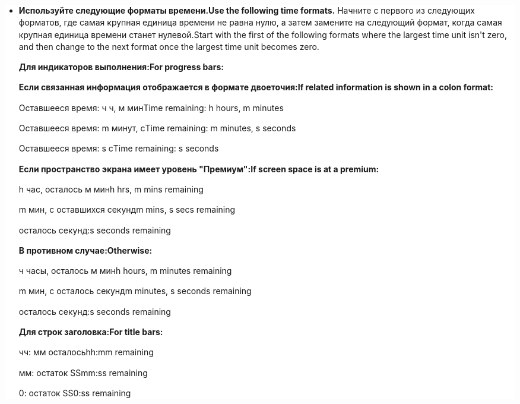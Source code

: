 -   <span data-ttu-id="0c065-337">**Используйте следующие форматы времени.**</span><span class="sxs-lookup"><span data-stu-id="0c065-337">**Use the following time formats.**</span></span> <span data-ttu-id="0c065-338">Начните с первого из следующих форматов, где самая крупная единица времени не равна нулю, а затем замените на следующий формат, когда самая крупная единица времени станет нулевой.</span><span class="sxs-lookup"><span data-stu-id="0c065-338">Start with the first of the following formats where the largest time unit isn't zero, and then change to the next format once the largest time unit becomes zero.</span></span>

    <span data-ttu-id="0c065-339">**Для индикаторов выполнения:**</span><span class="sxs-lookup"><span data-stu-id="0c065-339">**For progress bars:**</span></span>

    <span data-ttu-id="0c065-340">**Если связанная информация отображается в формате двоеточия:**</span><span class="sxs-lookup"><span data-stu-id="0c065-340">**If related information is shown in a colon format:**</span></span>

    <span data-ttu-id="0c065-341">Оставшееся время: ч ч, м мин</span><span class="sxs-lookup"><span data-stu-id="0c065-341">Time remaining: h hours, m minutes</span></span>

    <span data-ttu-id="0c065-342">Оставшееся время: m минут, с</span><span class="sxs-lookup"><span data-stu-id="0c065-342">Time remaining: m minutes, s seconds</span></span>

    <span data-ttu-id="0c065-343">Оставшееся время: s с</span><span class="sxs-lookup"><span data-stu-id="0c065-343">Time remaining: s seconds</span></span>

    <span data-ttu-id="0c065-344">**Если пространство экрана имеет уровень "Премиум":**</span><span class="sxs-lookup"><span data-stu-id="0c065-344">**If screen space is at a premium:**</span></span>

    <span data-ttu-id="0c065-345">h час, осталось м мин</span><span class="sxs-lookup"><span data-stu-id="0c065-345">h hrs, m mins remaining</span></span>

    <span data-ttu-id="0c065-346">m мин, с оставшихся секунд</span><span class="sxs-lookup"><span data-stu-id="0c065-346">m mins, s secs remaining</span></span>

    <span data-ttu-id="0c065-347">осталось секунд:</span><span class="sxs-lookup"><span data-stu-id="0c065-347">s seconds remaining</span></span>

    <span data-ttu-id="0c065-348">**В противном случае:**</span><span class="sxs-lookup"><span data-stu-id="0c065-348">**Otherwise:**</span></span>

    <span data-ttu-id="0c065-349">ч часы, осталось м мин</span><span class="sxs-lookup"><span data-stu-id="0c065-349">h hours, m minutes remaining</span></span>

    <span data-ttu-id="0c065-350">m мин, с осталось секунд</span><span class="sxs-lookup"><span data-stu-id="0c065-350">m minutes, s seconds remaining</span></span>

    <span data-ttu-id="0c065-351">осталось секунд:</span><span class="sxs-lookup"><span data-stu-id="0c065-351">s seconds remaining</span></span>

    <span data-ttu-id="0c065-352">**Для строк заголовка:**</span><span class="sxs-lookup"><span data-stu-id="0c065-352">**For title bars:**</span></span>

    <span data-ttu-id="0c065-353">чч: мм осталось</span><span class="sxs-lookup"><span data-stu-id="0c065-353">hh:mm remaining</span></span>

    <span data-ttu-id="0c065-354">мм: остаток SS</span><span class="sxs-lookup"><span data-stu-id="0c065-354">mm:ss remaining</span></span>

    <span data-ttu-id="0c065-355">0: остаток SS</span><span class="sxs-lookup"><span data-stu-id="0c065-355">0:ss remaining</span></span>
